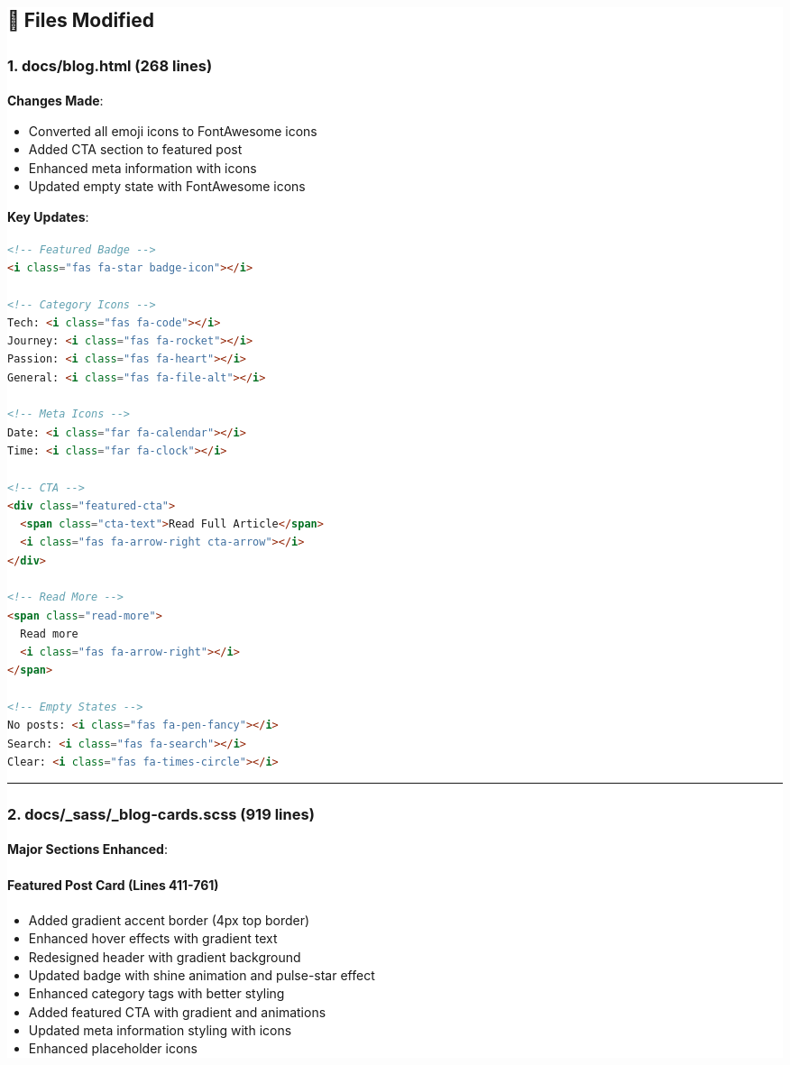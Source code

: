 
## 📁 Files Modified

### 1. **docs/blog.html** (268 lines)

**Changes Made**:
- Converted all emoji icons to FontAwesome icons
- Added CTA section to featured post
- Enhanced meta information with icons
- Updated empty state with FontAwesome icons

**Key Updates**:
```html
<!-- Featured Badge -->
<i class="fas fa-star badge-icon"></i>

<!-- Category Icons -->
Tech: <i class="fas fa-code"></i>
Journey: <i class="fas fa-rocket"></i>
Passion: <i class="fas fa-heart"></i>
General: <i class="fas fa-file-alt"></i>

<!-- Meta Icons -->
Date: <i class="far fa-calendar"></i>
Time: <i class="far fa-clock"></i>

<!-- CTA -->
<div class="featured-cta">
  <span class="cta-text">Read Full Article</span>
  <i class="fas fa-arrow-right cta-arrow"></i>
</div>

<!-- Read More -->
<span class="read-more">
  Read more
  <i class="fas fa-arrow-right"></i>
</span>

<!-- Empty States -->
No posts: <i class="fas fa-pen-fancy"></i>
Search: <i class="fas fa-search"></i>
Clear: <i class="fas fa-times-circle"></i>
```

---

### 2. **docs/_sass/_blog-cards.scss** (919 lines)

**Major Sections Enhanced**:

#### **Featured Post Card** (Lines 411-761)
- Added gradient accent border (4px top border)
- Enhanced hover effects with gradient text
- Redesigned header with gradient background
- Updated badge with shine animation and pulse-star effect
- Enhanced category tags with better styling
- Added featured CTA with gradient and animations
- Updated meta information styling with icons
- Enhanced placeholder icons
